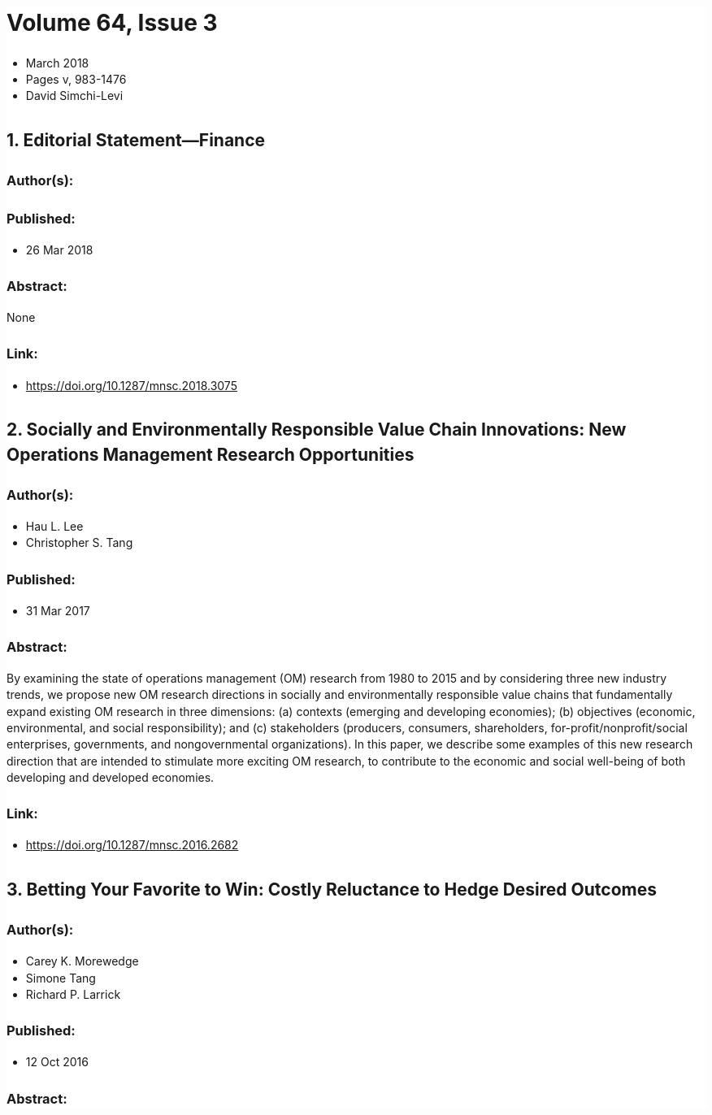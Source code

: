 # Volume 64, Issue 3
- March 2018
- Pages v, 983-1476
- David Simchi-Levi

## 1. Editorial Statement—Finance
### Author(s):
### Published:
- 26 Mar 2018
### Abstract:
None
### Link:
- https://doi.org/10.1287/mnsc.2018.3075

## 2. Socially and Environmentally Responsible Value Chain Innovations: New Operations Management Research Opportunities
### Author(s):
- Hau L. Lee
- Christopher S. Tang
### Published:
- 31 Mar 2017
### Abstract:
By examining the state of operations management (OM) research from 1980 to 2015 and by considering three new industry trends, we propose new OM research directions in socially and environmentally responsible value chains that fundamentally expand existing OM research in three dimensions: (a) contexts (emerging and developing economies); (b) objectives (economic, environmental, and social responsibility); and (c) stakeholders (producers, consumers, shareholders, for-profit/nonprofit/social enterprises, governments, and nongovernmental organizations). In this paper, we describe some examples of this new research direction that are intended to stimulate more exciting OM research, to contribute to the economic and social well-being of both developing and developed economies.
### Link:
- https://doi.org/10.1287/mnsc.2016.2682

## 3. Betting Your Favorite to Win: Costly Reluctance to Hedge Desired Outcomes
### Author(s):
- Carey K. Morewedge
- Simone Tang
- Richard P. Larrick
### Published:
- 12 Oct 2016
### Abstract:
